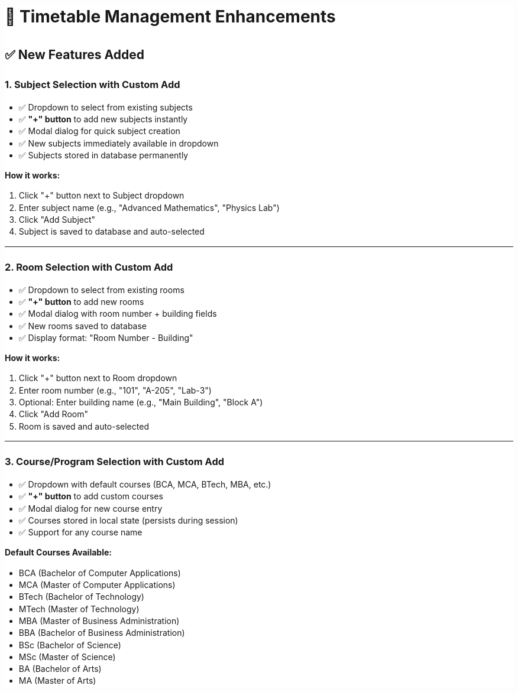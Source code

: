 # 🎉 Timetable Management Enhancements

## ✅ New Features Added

### 1. **Subject Selection with Custom Add**
- ✅ Dropdown to select from existing subjects
- ✅ **"+" button** to add new subjects instantly
- ✅ Modal dialog for quick subject creation
- ✅ New subjects immediately available in dropdown
- ✅ Subjects stored in database permanently

**How it works:**
1. Click "+" button next to Subject dropdown
2. Enter subject name (e.g., "Advanced Mathematics", "Physics Lab")
3. Click "Add Subject"
4. Subject is saved to database and auto-selected

---

### 2. **Room Selection with Custom Add**
- ✅ Dropdown to select from existing rooms
- ✅ **"+" button** to add new rooms
- ✅ Modal dialog with room number + building fields
- ✅ New rooms saved to database
- ✅ Display format: "Room Number - Building"

**How it works:**
1. Click "+" button next to Room dropdown
2. Enter room number (e.g., "101", "A-205", "Lab-3")
3. Optional: Enter building name (e.g., "Main Building", "Block A")
4. Click "Add Room"
5. Room is saved and auto-selected

---

### 3. **Course/Program Selection with Custom Add**
- ✅ Dropdown with default courses (BCA, MCA, BTech, MBA, etc.)
- ✅ **"+" button** to add custom courses
- ✅ Modal dialog for new course entry
- ✅ Courses stored in local state (persists during session)
- ✅ Support for any course name

**Default Courses Available:**
- BCA (Bachelor of Computer Applications)
- MCA (Master of Computer Applications)
- BTech (Bachelor of Technology)
- MTech (Master of Technology)
- MBA (Master of Business Administration)
- BBA (Bachelor of Business Administration)
- BSc (Bachelor of Science)
- MSc (Master of Science)
- BA (Bachelor of Arts)
- MA (Master of Arts)

